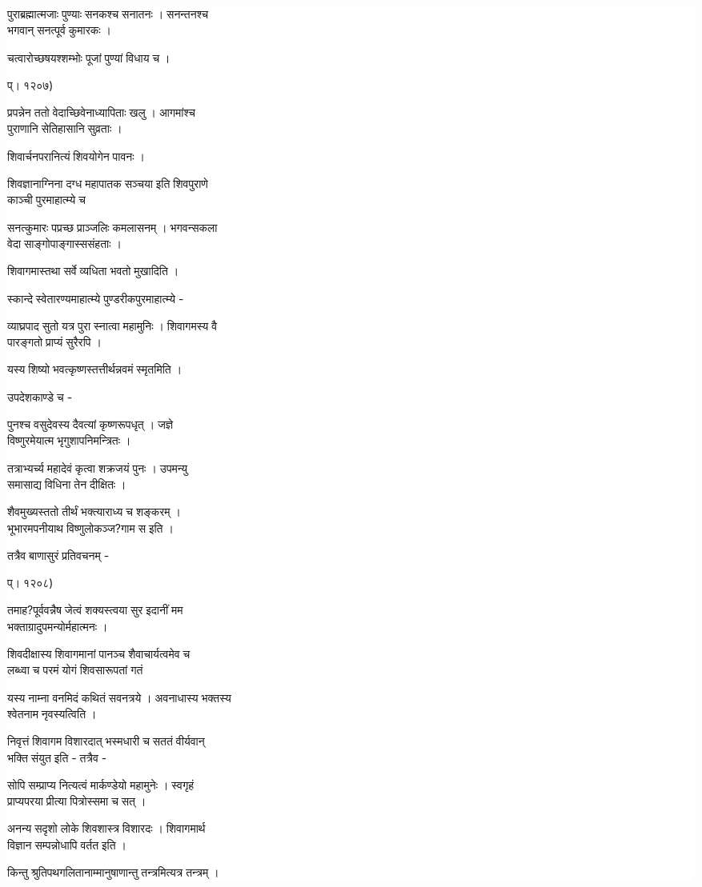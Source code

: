 पुराब्रह्मात्मजाः पुण्याः सनकश्च सनातनः । सनन्तनश्च   
भगवान् सनत्पूर्व कुमारकः ।   
  
चत्वारोच्छषयश्शम्भोः पूजां पुण्यां विधाय च ।   
  
प्। १२०७)   
  
प्रपन्नेन ततो वेदाच्छिवेनाध्यापिताः खलु । आगमांश्च   
पुराणानि सेतिहासानि सुव्रताः ।   
  
शिवार्चनपरानित्यं शिवयोगेन पावनः ।   
  
शिवज्ञानाग्निना दग्ध महापातक सञ्चया इति शिवपुराणे   
काञ्ची पुरमाहात्म्ये च   
  
सनत्कुमारः पप्रच्छ प्राञ्जलिः कमलासनम् । भगवन्सकला   
वेदा साङ्गोपाङ्गास्ससंहताः ।   
  
शिवागमास्तथा सर्वे व्यधिता भवतो मुखादिति ।   
  
स्कान्दे स्वेतारण्यमाहात्म्ये पुण्डरीकपुरमाहात्म्ये -   
  
व्याघ्रपाद सुतो यत्र पुरा स्नात्वा महामुनिः । शिवागमस्य वै   
पारङ्गतो प्राप्यं सुरैरपि ।   
  
यस्य शिष्यो भवत्कृष्णस्तत्तीर्थन्नवमं स्मृतमिति ।   
  
उपदेशकाण्डे च -   
  
पुनश्च वसुदेवस्य दैवत्यां कृष्णरूपधृत् । जज्ञे   
विष्णुरमेयात्म भृगुशापनिमन्त्रितः ।   
  
तत्राभ्यर्च्य महादेवं कृत्वा शक्रजयं पुनः । उपमन्यु   
समासाद्य विधिना तेन दीक्षितः ।   
  
शैवमुख्यस्ततो तीर्थं भक्त्याराध्य च शङ्करम् ।   
भूभारमपनीयाथ विष्णुलोकञ्ज?गाम स इति ।   
  
तत्रैव बाणासुरं प्रतिवचनम् -   
  
प्। १२०८)   
  
तमाह?पूर्ववन्नैष जेत्वं शक्यस्त्वया सुर इदानीं मम   
भक्ताग्रादुपमन्योर्महात्मनः ।   
  
शिवदीक्षास्य शिवागमानां पानञ्च शैवाचार्यत्वमेव च   
लब्ध्वा च परमं योगं शिवसारूपतां गतं   
  
यस्य नाम्ना वनमिदं कथितं सवनत्रये । अवनाधास्य भक्तस्य   
श्वेतनाम नृवस्यत्विति ।   
  
निवृत्तं शिवागम विशारदात् भस्मधारी च सततं वीर्यवान्   
भक्ति संयुत इति - तत्रैव -   
  
सोपि सम्प्राप्य नित्यत्वं मार्कण्डेयो महामुनेः । स्वगृहं   
प्राप्यपरया प्रीत्या पित्रोस्समा च सत् ।   
  
अनन्य सदृशो लोके शिवशास्त्र विशारदः । शिवागमार्थ   
विज्ञान सम्पन्नोधापि वर्तत इति ।   
  
किन्तु श्रुतिपथगलितानाम्मानुषाणान्तु तन्त्रमित्यत्र तन्त्रम् ।   
  